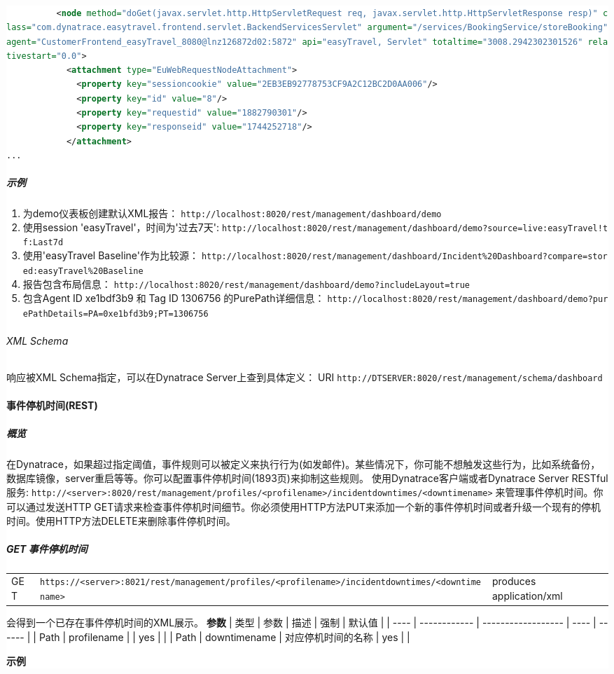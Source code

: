 ```XML
          <node method="doGet(javax.servlet.http.HttpServletRequest req, javax.servlet.http.HttpServletResponse resp)" class="com.dynatrace.easytravel.frontend.servlet.BackendServicesServlet" argument="/services/BookingService/storeBooking" agent="CustomerFrontend_easyTravel_8080@lnz126872d02:5872" api="easyTravel, Servlet" totaltime="3008.2942302301526" relativestart="0.0">
            <attachment type="EuWebRequestNodeAttachment">
              <property key="sessioncookie" value="2EB3EB92778753CF9A2C12BC2D0AA006"/>
              <property key="id" value="8"/>
              <property key="requestid" value="1882790301"/>
              <property key="responseid" value="1744252718"/>
            </attachment>
...
```

##### 示例

1. 为demo仪表板创建默认XML报告： `http://localhost:8020/rest/management/dashboard/demo`
2. 使用session 'easyTravel'，时间为'过去7天': `http://localhost:8020/rest/management/dashboard/demo?source=live:easyTravel!tf:Last7d`
3. 使用'easyTravel Baseline'作为比较源： `http://localhost:8020/rest/management/dashboard/Incident%20Dashboard?compare=stored:easyTravel%20Baseline`
4. 报告包含布局信息： `http://localhost:8020/rest/management/dashboard/demo?includeLayout=true`
5. 包含Agent ID xe1bdf3b9 和 Tag ID 1306756 的PurePath详细信息： `http://localhost:8020/rest/management/dashboard/demo?purePathDetails=PA=0xe1bfd3b9;PT=1306756`

###### XML Schema

响应被XML Schema指定，可以在Dynatrace Server上查到具体定义：
URI `http://DTSERVER:8020/rest/management/schema/dashboard`

#### 事件停机时间(REST)

##### 概览

在Dynatrace，如果超过指定阈值，事件规则可以被定义来执行行为(如发邮件)。某些情况下，你可能不想触发这些行为，比如系统备份，数据库镜像，server重启等等。你可以配置事件停机时间(1893页)来抑制这些规则。
使用Dynatrace客户端或者Dynatrace Server RESTful服务:  `http://<server>:8020/rest/management/profiles/<profilename>/incidentdowntimes/<downtimename>` 来管理事件停机时间。你可以通过发送HTTP GET请求来检查事件停机时间细节。你必须使用HTTP方法PUT来添加一个新的事件停机时间或者升级一个现有的停机时间。使用HTTP方法DELETE来删除事件停机时间。

##### GET 事件停机时间

|     |                                                                                                 |                           |
| --- | ----------------------------------------------------------------------------------------------- | ------------------------- |
| GET | `https://<server>:8021/rest/management/profiles/<profilename>/incidentdowntimes/<downtimename>` | produces  application/xml |

会得到一个已存在事件停机时间的XML展示。
**参数**
| 类型 | 参数         | 描述               | 强制 | 默认值 |
| ---- | ------------ | ------------------ | ---- | ------ |
| Path | profilename  |                    | yes  |        |
| Path | downtimename | 对应停机时间的名称 | yes  |        |

**示例**
